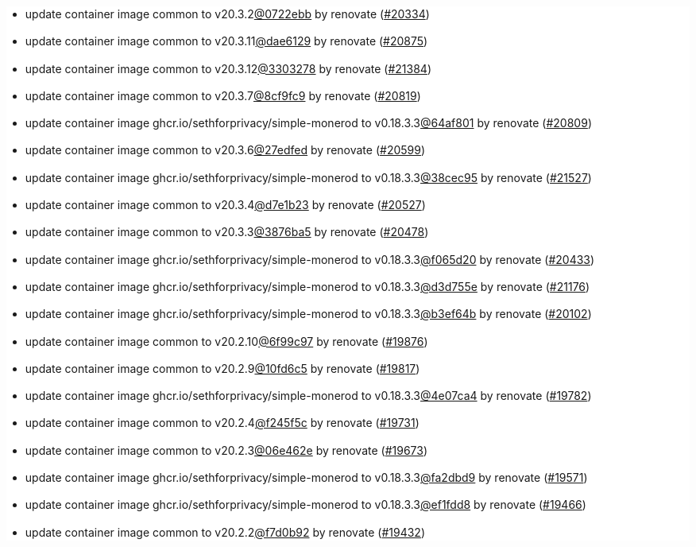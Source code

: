 - update container image common to v20.3.2[@0722ebb](https://github.com/0722ebb) by renovate ([#20334](https://github.com/truecharts/charts/issues/20334))

- update container image common to v20.3.11[@dae6129](https://github.com/dae6129) by renovate ([#20875](https://github.com/truecharts/charts/issues/20875))

- update container image common to v20.3.12[@3303278](https://github.com/3303278) by renovate ([#21384](https://github.com/truecharts/charts/issues/21384))

- update container image common to v20.3.7[@8cf9fc9](https://github.com/8cf9fc9) by renovate ([#20819](https://github.com/truecharts/charts/issues/20819))

- update container image ghcr.io/sethforprivacy/simple-monerod to v0.18.3.3[@64af801](https://github.com/64af801) by renovate ([#20809](https://github.com/truecharts/charts/issues/20809))

- update container image common to v20.3.6[@27edfed](https://github.com/27edfed) by renovate ([#20599](https://github.com/truecharts/charts/issues/20599))

- update container image ghcr.io/sethforprivacy/simple-monerod to v0.18.3.3[@38cec95](https://github.com/38cec95) by renovate ([#21527](https://github.com/truecharts/charts/issues/21527))

- update container image common to v20.3.4[@d7e1b23](https://github.com/d7e1b23) by renovate ([#20527](https://github.com/truecharts/charts/issues/20527))

- update container image common to v20.3.3[@3876ba5](https://github.com/3876ba5) by renovate ([#20478](https://github.com/truecharts/charts/issues/20478))

- update container image ghcr.io/sethforprivacy/simple-monerod to v0.18.3.3[@f065d20](https://github.com/f065d20) by renovate ([#20433](https://github.com/truecharts/charts/issues/20433))

- update container image ghcr.io/sethforprivacy/simple-monerod to v0.18.3.3[@d3d755e](https://github.com/d3d755e) by renovate ([#21176](https://github.com/truecharts/charts/issues/21176))

- update container image ghcr.io/sethforprivacy/simple-monerod to v0.18.3.3[@b3ef64b](https://github.com/b3ef64b) by renovate ([#20102](https://github.com/truecharts/charts/issues/20102))

- update container image common to v20.2.10[@6f99c97](https://github.com/6f99c97) by renovate ([#19876](https://github.com/truecharts/charts/issues/19876))

- update container image common to v20.2.9[@10fd6c5](https://github.com/10fd6c5) by renovate ([#19817](https://github.com/truecharts/charts/issues/19817))

- update container image ghcr.io/sethforprivacy/simple-monerod to v0.18.3.3[@4e07ca4](https://github.com/4e07ca4) by renovate ([#19782](https://github.com/truecharts/charts/issues/19782))

- update container image common to v20.2.4[@f245f5c](https://github.com/f245f5c) by renovate ([#19731](https://github.com/truecharts/charts/issues/19731))

- update container image common to v20.2.3[@06e462e](https://github.com/06e462e) by renovate ([#19673](https://github.com/truecharts/charts/issues/19673))

- update container image ghcr.io/sethforprivacy/simple-monerod to v0.18.3.3[@fa2dbd9](https://github.com/fa2dbd9) by renovate ([#19571](https://github.com/truecharts/charts/issues/19571))

- update container image ghcr.io/sethforprivacy/simple-monerod to v0.18.3.3[@ef1fdd8](https://github.com/ef1fdd8) by renovate ([#19466](https://github.com/truecharts/charts/issues/19466))

- update container image common to v20.2.2[@f7d0b92](https://github.com/f7d0b92) by renovate ([#19432](https://github.com/truecharts/charts/issues/19432))
